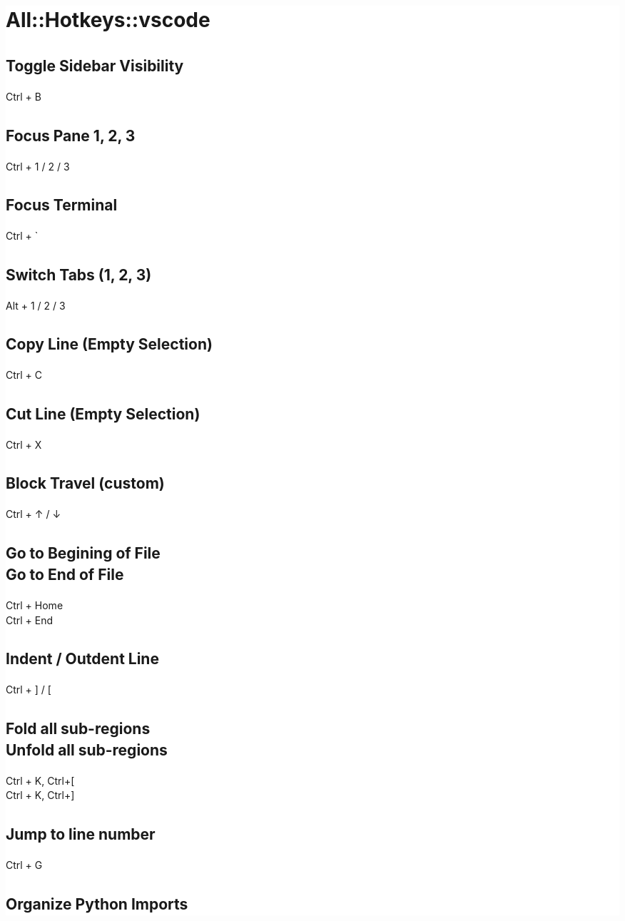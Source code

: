 # All::Hotkeys::vscode

## Toggle Sidebar Visibility

Ctrl + B

## Focus Pane 1, 2, 3

Ctrl + 1 / 2 / 3

## Focus Terminal&nbsp;

Ctrl + `

## Switch Tabs (1, 2, 3)

Alt + 1 / 2 / 3

## Copy Line (Empty Selection)

Ctrl + C

## Cut Line (Empty Selection)

Ctrl + X

## Block Travel (custom)

Ctrl +&nbsp;↑ / ↓

## Go to Begining of File <br>Go to End of File

Ctrl + Home<br>Ctrl + End

## Indent / Outdent Line

Ctrl + ] / [

## Fold all sub-regions<br>Unfold all sub-regions

Ctrl + K, Ctrl+[<br>Ctrl + K, Ctrl+]

## Jump to line number

Ctrl + G

## Organize Python Imports
